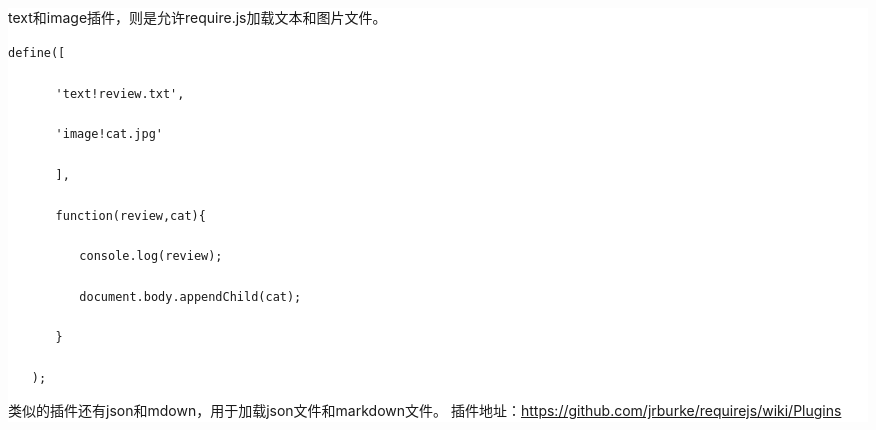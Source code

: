text和image插件，则是允许require.js加载文本和图片文件。

    define([
    
    　　　　'text!review.txt',
    
    　　　　'image!cat.jpg'
    
    　　　　],
    
    　　　　function(review,cat){
    
    　　　　　　console.log(review);
    
    　　　　　　document.body.appendChild(cat);
    
    　　　　}
    
    　　);

类似的插件还有json和mdown，用于加载json文件和markdown文件。
插件地址：https://github.com/jrburke/requirejs/wiki/Plugins